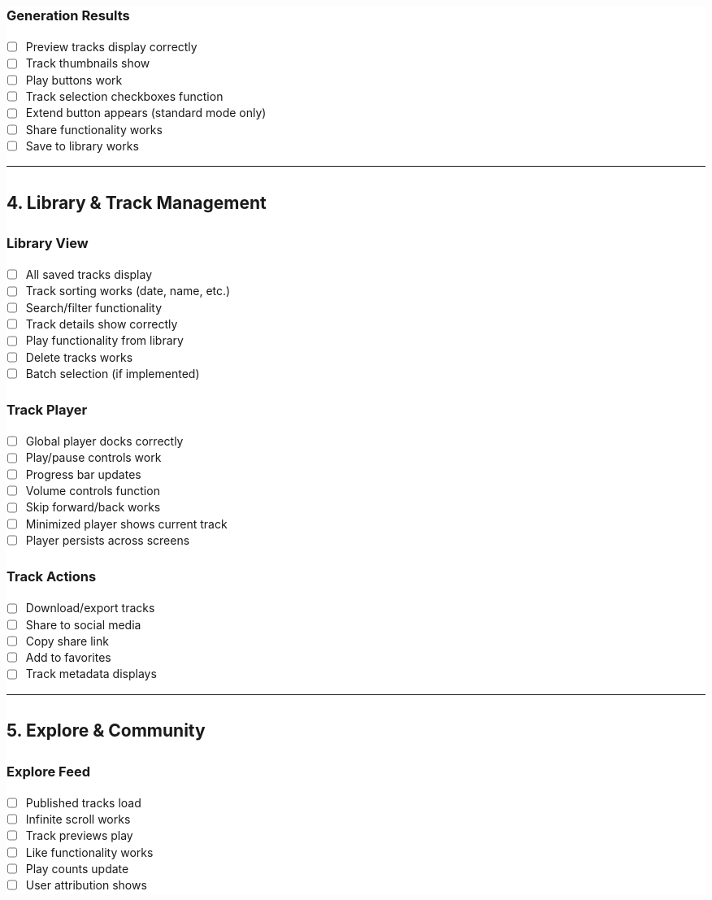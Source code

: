### Generation Results
- [ ] Preview tracks display correctly
- [ ] Track thumbnails show
- [ ] Play buttons work
- [ ] Track selection checkboxes function
- [ ] Extend button appears (standard mode only)
- [ ] Share functionality works
- [ ] Save to library works

---

## 4. Library & Track Management

### Library View
- [ ] All saved tracks display
- [ ] Track sorting works (date, name, etc.)
- [ ] Search/filter functionality
- [ ] Track details show correctly
- [ ] Play functionality from library
- [ ] Delete tracks works
- [ ] Batch selection (if implemented)

### Track Player
- [ ] Global player docks correctly
- [ ] Play/pause controls work
- [ ] Progress bar updates
- [ ] Volume controls function
- [ ] Skip forward/back works
- [ ] Minimized player shows current track
- [ ] Player persists across screens

### Track Actions
- [ ] Download/export tracks
- [ ] Share to social media
- [ ] Copy share link
- [ ] Add to favorites
- [ ] Track metadata displays

---

## 5. Explore & Community

### Explore Feed
- [ ] Published tracks load
- [ ] Infinite scroll works
- [ ] Track previews play
- [ ] Like functionality works
- [ ] Play counts update
- [ ] User attribution shows
